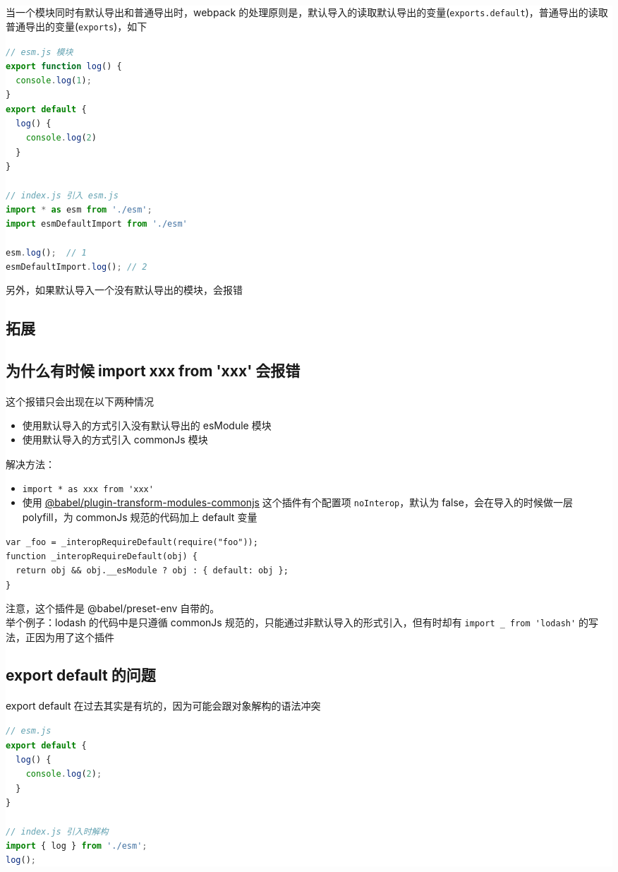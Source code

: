 当一个模块同时有默认导出和普通导出时，webpack 的处理原则是，默认导入的读取默认导出的变量(`exports.default`)，普通导出的读取普通导出的变量(`exports`)，如下

```js
// esm.js 模块
export function log() {
  console.log(1);
}
export default {
  log() {
    console.log(2)
  }
}

// index.js 引入 esm.js
import * as esm from './esm';
import esmDefaultImport from './esm'

esm.log();  // 1
esmDefaultImport.log(); // 2
```

另外，如果默认导入一个没有默认导出的模块，会报错

## 拓展

## 为什么有时候 import xxx from 'xxx' 会报错

这个报错只会出现在以下两种情况

- 使用默认导入的方式引入没有默认导出的 esModule 模块
- 使用默认导入的方式引入 commonJs 模块

解决方法：

- `import * as xxx from 'xxx'`
- 使用 [@babel/plugin-transform-modules-commonjs](https://babeljs.io/docs/en/babel-plugin-transform-modules-commonjs) 这个插件有个配置项 `noInterop`，默认为 false，会在导入的时候做一层 polyfill，为 commonJs 规范的代码加上 default 变量

```
var _foo = _interopRequireDefault(require("foo"));
function _interopRequireDefault(obj) {
  return obj && obj.__esModule ? obj : { default: obj };
}
```

注意，这个插件是 @babel/preset-env 自带的。  
举个例子：lodash 的代码中是只遵循 commonJs 规范的，只能通过非默认导入的形式引入，但有时却有 `import _ from 'lodash'` 的写法，正因为用了这个插件

## export default 的问题

export default 在过去其实是有坑的，因为可能会跟对象解构的语法冲突

```js
// esm.js
export default {
  log() {
    console.log(2);
  }
}

// index.js 引入时解构
import { log } from './esm';
log();
```
